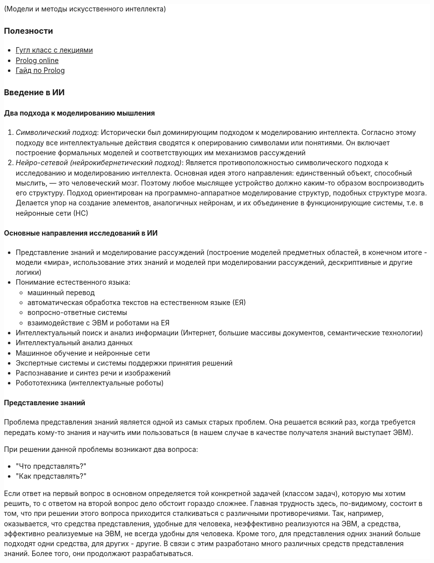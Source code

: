 (Модели и методы искусственного интеллекта)

### Полезности
- [Гугл класс с лекциями](https://classroom.google.com/c/NzYwMTczMDE1MTYx)
- [Prolog online](https://swish.swi-prolog.org)
- [Гайд по Prolog](https://habr.com/ru/articles/552318/)

### Введение в ИИ
#### Два подхода к моделированию мышления
1. *Символический подход*: Исторически был доминирующим подходом к моделированию интеллекта. Согласно этому подходу все интеллектуальные действия сводятся к оперированию символами или понятиями. Он включает построение формальных моделей и соответствующих им механизмов рассуждений
2. *Нейро-сетевой (нейрокибернетический подход)*: Является противоположностью символического подхода к исследованию и моделированию интеллекта. Основная идея этого направления: единственный объект, способный мыслить, — это человеческий мозг. Поэтому любое мыслящее устройство должно каким-то образом воспроизводить его структуру. Подход ориентирован на программно-аппаратное моделирование структур, подобных структуре мозга. Делается упор на создание элементов, аналогичных нейронам, и их объединение в функционирующие системы, т.е. в нейронные сети (НС)

#### Основные направления исследований в ИИ
- Представление знаний и моделирование рассуждений (построение моделей предметных областей, в конечном итоге - модели «мира», использование этих знаний и моделей при моделировании рассуждений, дескриптивные и другие логики)
- Понимание естественного языка:
	- машинный перевод
	- автоматическая обработка текстов на естественном языке (ЕЯ)
	- вопросно-ответные системы
	- взаимодействие с ЭВМ и роботами на ЕЯ
- Интеллектуальный поиск и анализ информации (Интернет, большие массивы документов, семантические технологии)
- Интеллектуальный анализ данных
- Машинное обучение и нейронные сети
- Экспертные системы и системы поддержки принятия решений
- Распознавание и синтез речи и изображений
- Робототехника (интеллектуальные роботы)

#### Представление знаний
Проблема представления знаний является одной из самых старых проблем. Она решается всякий раз, когда требуется передать кому-то знания и научить ими пользоваться (в нашем случае в качестве получателя знаний выступает ЭВМ).

При решении данной проблемы возникают два вопроса:
- "Что представлять?"
- "Как представлять?"

Если ответ на первый вопрос в основном определяется той конкретной задачей (классом задач), которую мы хотим решить, то с ответом на второй вопрос дело обстоит гораздо сложнее. Главная трудность здесь, по-видимому, состоит в том, что при решении этого вопроса приходится сталкиваться с различными противоречиями. Так, например, оказывается, что средства представления, удобные для человека, неэффективно реализуются на ЭВМ, а средства, эффективно реализуемые на ЭВМ, не всегда удобны для человека. Кроме того, для представления одних знаний больше подходят одни средства, для других - другие. В связи с этим разработано много различных средств представления знаний. Более того, они продолжают разрабатываться. 
